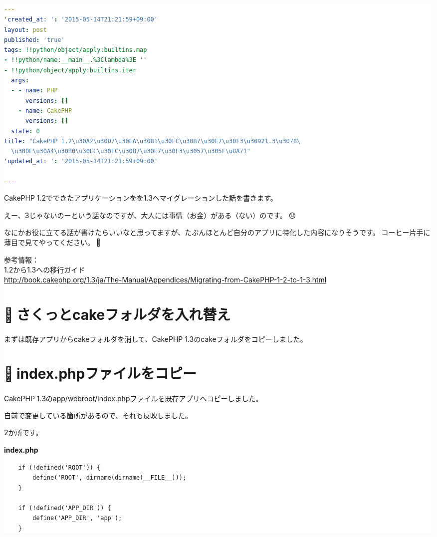 ```yaml
---
'created_at: ': '2015-05-14T21:21:59+09:00'
layout: post
published: 'true'
tags: !!python/object/apply:builtins.map
- !!python/name:__main__.%3Clambda%3E ''
- !!python/object/apply:builtins.iter
  args:
  - - name: PHP
      versions: []
    - name: CakePHP
      versions: []
  state: 0
title: "CakePHP 1.2\u30A2\u30D7\u30EA\u30B1\u30FC\u30B7\u30E7\u30F3\u30921.3\u3078\
  \u30DE\u30A4\u30B0\u30EC\u30FC\u30B7\u30E7\u30F3\u3057\u305F\u8A71"
'updated_at: ': '2015-05-14T21:21:59+09:00'

---
```

CakePHP 1.2でできたアプリケーションをを1.3へマイグレーションした話を書きます。  
  
えー、3じゃないのーという話なのですが、大人には事情（お金）がある（ない）のです。 :sweat:   
  
なにかお役に立てる話が書けたらいいなと思ってますが、たぶんほとんど自分のアプリに特化した内容になりそうです。 コーヒー片手に薄目で見てやってください。 :tea:  
  
参考情報：  
1.2から1.3への移行ガイド  
http://book.cakephp.org/1.3/ja/The-Manual/Appendices/Migrating-from-CakePHP-1-2-to-1-3.html  
  
  
  
# :cake:  さくっとcakeフォルダを入れ替え  
  
まずは既存アプリからcakeフォルダを消して、CakePHP 1.3のcakeフォルダをコピーしました。  
  
# :cake: index.phpファイルをコピー  
  
CakePHP 1.3のapp/webroot/index.phpファイルを既存アプリへコピーしました。  
  
自前で変更している箇所があるので、それも反映しました。  
  
2か所です。  
  
**index.php**  
```php:index.php
    if (!defined('ROOT')) {
        define('ROOT', dirname(dirname(__FILE__)));
    }

    if (!defined('APP_DIR')) {
        define('APP_DIR', 'app');
    }
```  
  